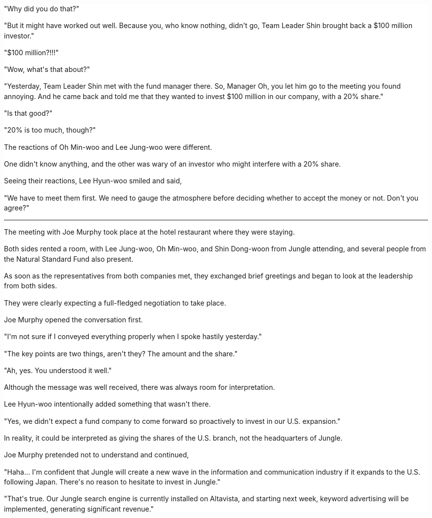 "Why did you do that?"

"But it might have worked out well. Because you, who know nothing, didn't go, Team Leader Shin brought back a $100 million investor."

"$100 million?!!!"

"Wow, what's that about?"

"Yesterday, Team Leader Shin met with the fund manager there. So, Manager Oh, you let him go to the meeting you found annoying. And he came back and told me that they wanted to invest $100 million in our company, with a 20% share."

"Is that good?"

"20% is too much, though?"

The reactions of Oh Min-woo and Lee Jung-woo were different.

One didn't know anything, and the other was wary of an investor who might interfere with a 20% share.

Seeing their reactions, Lee Hyun-woo smiled and said,

"We have to meet them first. We need to gauge the atmosphere before deciding whether to accept the money or not. Don't you agree?"

* * *

The meeting with Joe Murphy took place at the hotel restaurant where they were staying.

Both sides rented a room, with Lee Jung-woo, Oh Min-woo, and Shin Dong-woon from Jungle attending, and several people from the Natural Standard Fund also present.

As soon as the representatives from both companies met, they exchanged brief greetings and began to look at the leadership from both sides.

They were clearly expecting a full-fledged negotiation to take place.

Joe Murphy opened the conversation first.

"I'm not sure if I conveyed everything properly when I spoke hastily yesterday."

"The key points are two things, aren't they? The amount and the share."

"Ah, yes. You understood it well."

Although the message was well received, there was always room for interpretation.

Lee Hyun-woo intentionally added something that wasn't there.

"Yes, we didn't expect a fund company to come forward so proactively to invest in our U.S. expansion."

In reality, it could be interpreted as giving the shares of the U.S. branch, not the headquarters of Jungle.

Joe Murphy pretended not to understand and continued,

"Haha... I'm confident that Jungle will create a new wave in the information and communication industry if it expands to the U.S. following Japan. There's no reason to hesitate to invest in Jungle."

"That's true. Our Jungle search engine is currently installed on Altavista, and starting next week, keyword advertising will be implemented, generating significant revenue."
